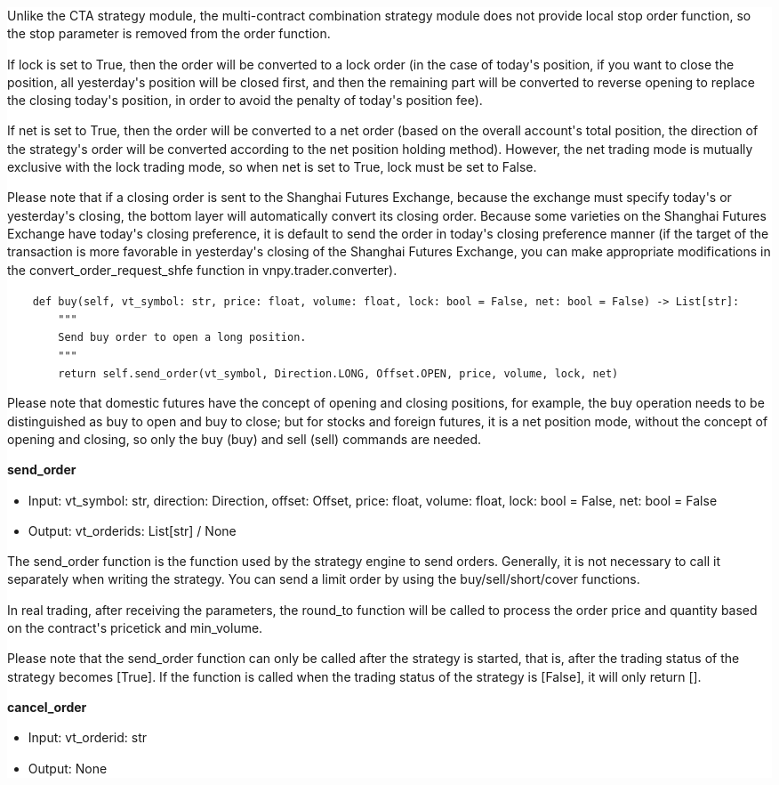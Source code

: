 Unlike the CTA strategy module, the multi-contract combination strategy module does not provide local stop order function, so the stop parameter is removed from the order function.

If lock is set to True, then the order will be converted to a lock order (in the case of today's position, if you want to close the position, all yesterday's position will be closed first, and then the remaining part will be converted to reverse opening to replace the closing today's position, in order to avoid the penalty of today's position fee).

If net is set to True, then the order will be converted to a net order (based on the overall account's total position, the direction of the strategy's order will be converted according to the net position holding method). However, the net trading mode is mutually exclusive with the lock trading mode, so when net is set to True, lock must be set to False.

Please note that if a closing order is sent to the Shanghai Futures Exchange, because the exchange must specify today's or yesterday's closing, the bottom layer will automatically convert its closing order. Because some varieties on the Shanghai Futures Exchange have today's closing preference, it is default to send the order in today's closing preference manner (if the target of the transaction is more favorable in yesterday's closing of the Shanghai Futures Exchange, you can make appropriate modifications in the convert_order_request_shfe function in vnpy.trader.converter).

```python3
    def buy(self, vt_symbol: str, price: float, volume: float, lock: bool = False, net: bool = False) -> List[str]:
        """
        Send buy order to open a long position.
        """
        return self.send_order(vt_symbol, Direction.LONG, Offset.OPEN, price, volume, lock, net)
```

Please note that domestic futures have the concept of opening and closing positions, for example, the buy operation needs to be distinguished as buy to open and buy to close; but for stocks and foreign futures, it is a net position mode, without the concept of opening and closing, so only the buy (buy) and sell (sell) commands are needed.

**send_order**

* Input: vt_symbol: str, direction: Direction, offset: Offset, price: float, volume: float, lock: bool = False, net: bool = False

* Output: vt_orderids: List[str] / None

The send_order function is the function used by the strategy engine to send orders. Generally, it is not necessary to call it separately when writing the strategy. You can send a limit order by using the buy/sell/short/cover functions.

In real trading, after receiving the parameters, the round_to function will be called to process the order price and quantity based on the contract's pricetick and min_volume.

Please note that the send_order function can only be called after the strategy is started, that is, after the trading status of the strategy becomes [True]. If the function is called when the trading status of the strategy is [False], it will only return [].

**cancel_order**

* Input: vt_orderid: str

* Output: None
